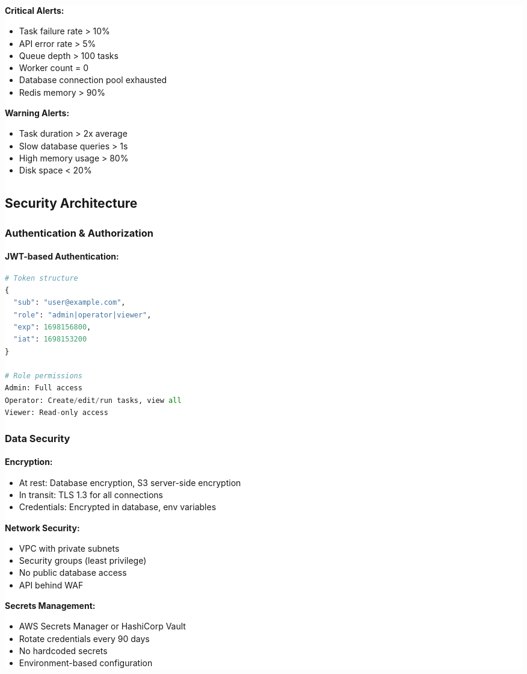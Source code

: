 **Critical Alerts:**
- Task failure rate > 10%
- API error rate > 5%
- Queue depth > 100 tasks
- Worker count = 0
- Database connection pool exhausted
- Redis memory > 90%

**Warning Alerts:**
- Task duration > 2x average
- Slow database queries > 1s
- High memory usage > 80%
- Disk space < 20%

## Security Architecture

### Authentication & Authorization

**JWT-based Authentication:**
```python
# Token structure
{
  "sub": "user@example.com",
  "role": "admin|operator|viewer",
  "exp": 1698156800,
  "iat": 1698153200
}

# Role permissions
Admin: Full access
Operator: Create/edit/run tasks, view all
Viewer: Read-only access
```

### Data Security

**Encryption:**
- At rest: Database encryption, S3 server-side encryption
- In transit: TLS 1.3 for all connections
- Credentials: Encrypted in database, env variables

**Network Security:**
- VPC with private subnets
- Security groups (least privilege)
- No public database access
- API behind WAF

**Secrets Management:**
- AWS Secrets Manager or HashiCorp Vault
- Rotate credentials every 90 days
- No hardcoded secrets
- Environment-based configuration
